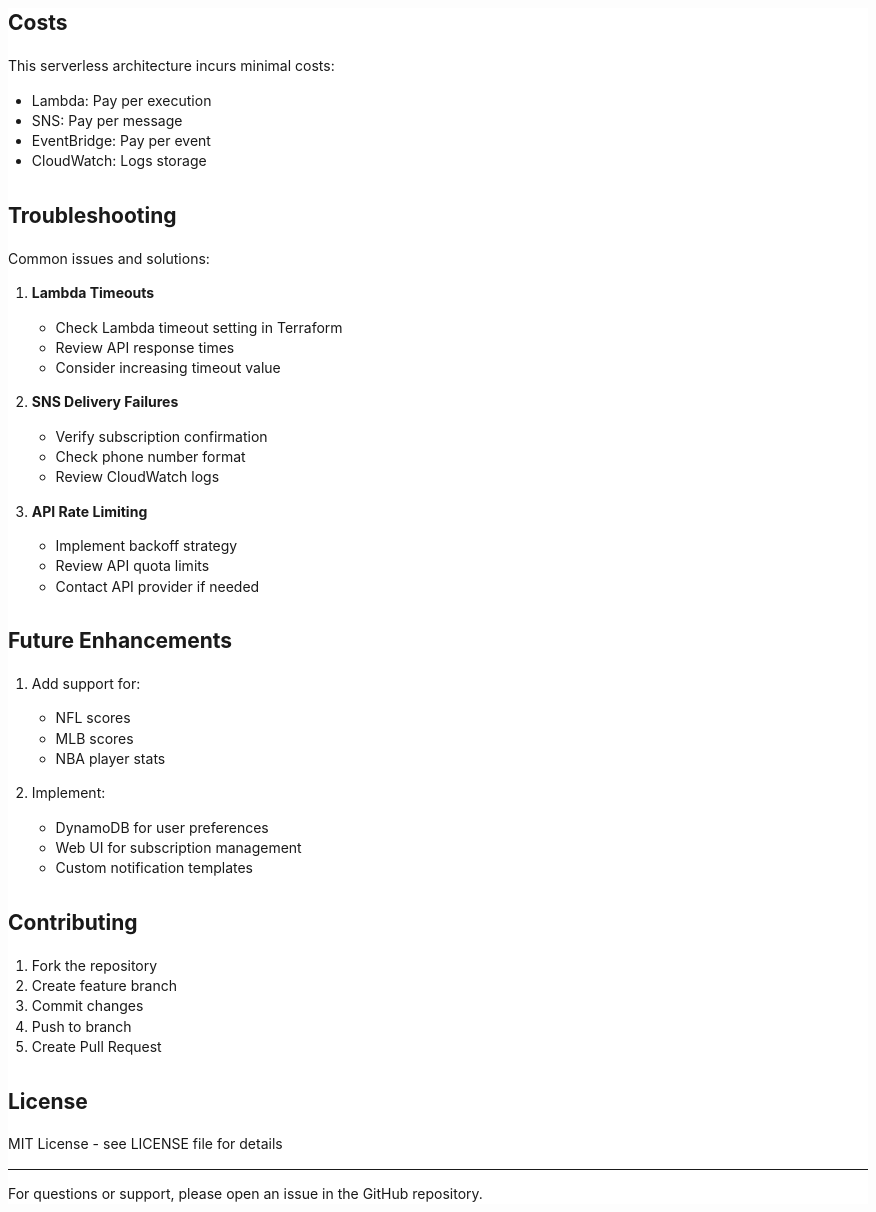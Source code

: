 ## Costs

This serverless architecture incurs minimal costs:
- Lambda: Pay per execution
- SNS: Pay per message
- EventBridge: Pay per event
- CloudWatch: Logs storage

## Troubleshooting

Common issues and solutions:

1. **Lambda Timeouts**
   - Check Lambda timeout setting in Terraform
   - Review API response times
   - Consider increasing timeout value

2. **SNS Delivery Failures**
   - Verify subscription confirmation
   - Check phone number format
   - Review CloudWatch logs

3. **API Rate Limiting**
   - Implement backoff strategy
   - Review API quota limits
   - Contact API provider if needed

## Future Enhancements

1. Add support for:
   - NFL scores
   - MLB scores
   - NBA player stats

2. Implement:
   - DynamoDB for user preferences
   - Web UI for subscription management
   - Custom notification templates

## Contributing

1. Fork the repository
2. Create feature branch
3. Commit changes
4. Push to branch
5. Create Pull Request

## License

MIT License - see LICENSE file for details

---
For questions or support, please open an issue in the GitHub repository.
